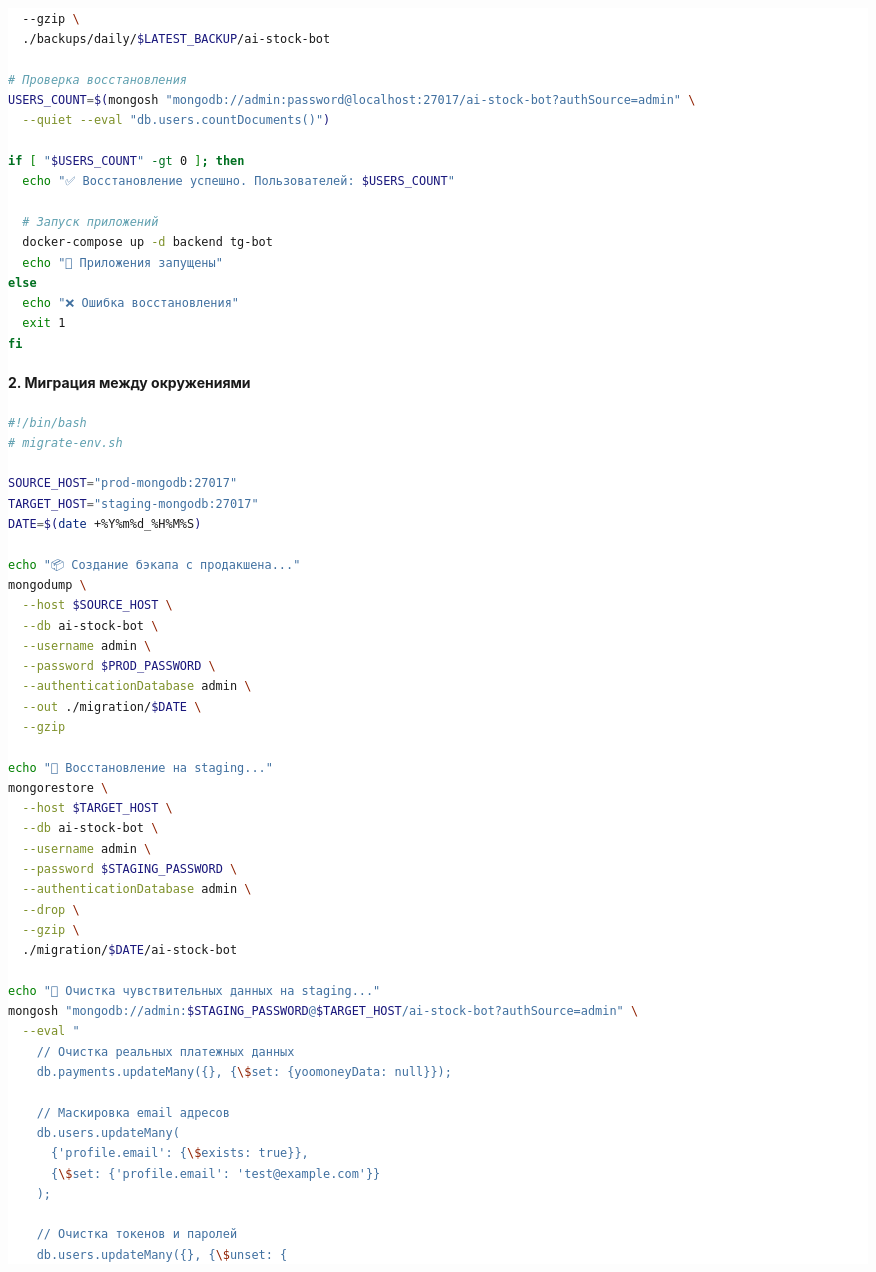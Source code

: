```bash
  --gzip \
  ./backups/daily/$LATEST_BACKUP/ai-stock-bot

# Проверка восстановления
USERS_COUNT=$(mongosh "mongodb://admin:password@localhost:27017/ai-stock-bot?authSource=admin" \
  --quiet --eval "db.users.countDocuments()")

if [ "$USERS_COUNT" -gt 0 ]; then
  echo "✅ Восстановление успешно. Пользователей: $USERS_COUNT"
  
  # Запуск приложений
  docker-compose up -d backend tg-bot
  echo "🚀 Приложения запущены"
else
  echo "❌ Ошибка восстановления"
  exit 1
fi
```

#### 2. Миграция между окружениями
```bash
#!/bin/bash
# migrate-env.sh

SOURCE_HOST="prod-mongodb:27017"
TARGET_HOST="staging-mongodb:27017"
DATE=$(date +%Y%m%d_%H%M%S)

echo "📦 Создание бэкапа с продакшена..."
mongodump \
  --host $SOURCE_HOST \
  --db ai-stock-bot \
  --username admin \
  --password $PROD_PASSWORD \
  --authenticationDatabase admin \
  --out ./migration/$DATE \
  --gzip

echo "🔄 Восстановление на staging..."
mongorestore \
  --host $TARGET_HOST \
  --db ai-stock-bot \
  --username admin \
  --password $STAGING_PASSWORD \
  --authenticationDatabase admin \
  --drop \
  --gzip \
  ./migration/$DATE/ai-stock-bot

echo "🧹 Очистка чувствительных данных на staging..."
mongosh "mongodb://admin:$STAGING_PASSWORD@$TARGET_HOST/ai-stock-bot?authSource=admin" \
  --eval "
    // Очистка реальных платежных данных
    db.payments.updateMany({}, {\$set: {yoomoneyData: null}});
    
    // Маскировка email адресов
    db.users.updateMany(
      {'profile.email': {\$exists: true}},
      {\$set: {'profile.email': 'test@example.com'}}
    );
    
    // Очистка токенов и паролей
    db.users.updateMany({}, {\$unset: {
```